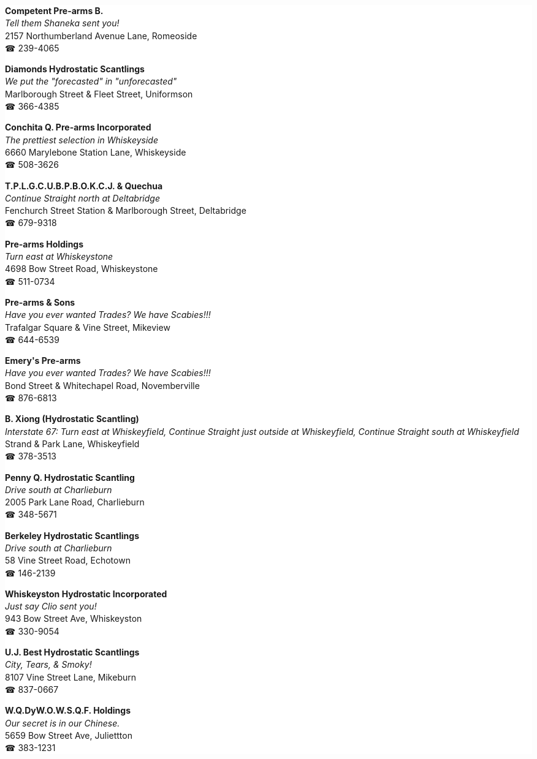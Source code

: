 **Competent Pre-arms B.**  
_Tell them Shaneka sent you!_  
2157 Northumberland Avenue Lane, Romeoside  
☎ 239-4065

**Diamonds Hydrostatic Scantlings**  
_We put the "forecasted" in "unforecasted"_  
Marlborough Street & Fleet Street, Uniformson  
☎ 366-4385

**Conchita Q. Pre-arms Incorporated**  
_The prettiest selection in Whiskeyside_  
6660 Marylebone Station Lane, Whiskeyside  
☎ 508-3626

**T.P.L.G.C.U.B.P.B.O.K.C.J. & Quechua**  
_Continue Straight north at Deltabridge_  
Fenchurch Street Station & Marlborough Street, Deltabridge  
☎ 679-9318

**Pre-arms Holdings**  
_Turn east at Whiskeystone_  
4698 Bow Street Road, Whiskeystone  
☎ 511-0734

**Pre-arms & Sons**  
_Have you ever wanted Trades? We have Scabies!!!_  
Trafalgar Square & Vine Street, Mikeview  
☎ 644-6539

**Emery's Pre-arms**  
_Have you ever wanted Trades? We have Scabies!!!_  
Bond Street & Whitechapel Road, Novemberville  
☎ 876-6813

**B. Xiong (Hydrostatic Scantling)**  
_Interstate 67: Turn east at Whiskeyfield, Continue Straight just outside at Whiskeyfield, Continue Straight south at Whiskeyfield_  
Strand & Park Lane, Whiskeyfield  
☎ 378-3513

**Penny Q. Hydrostatic Scantling**  
_Drive south at Charlieburn_  
2005 Park Lane Road, Charlieburn  
☎ 348-5671

**Berkeley Hydrostatic Scantlings**  
_Drive south at Charlieburn_  
58 Vine Street Road, Echotown  
☎ 146-2139

**Whiskeyston Hydrostatic Incorporated**  
_Just say Clio sent you!_  
943 Bow Street Ave, Whiskeyston  
☎ 330-9054

**U.J. Best Hydrostatic Scantlings**  
_City, Tears, & Smoky!_  
8107 Vine Street Lane, Mikeburn  
☎ 837-0667

**W.Q.DyW.O.W.S.Q.F. Holdings**  
_Our secret is in our Chinese._  
5659 Bow Street Ave, Juliettton  
☎ 383-1231

